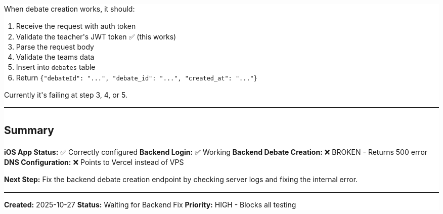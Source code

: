 When debate creation works, it should:

1. Receive the request with auth token
2. Validate the teacher's JWT token ✅ (this works)
3. Parse the request body
4. Validate the teams data
5. Insert into `debates` table
6. Return `{"debateId": "...", "debate_id": "...", "created_at": "..."}`

Currently it's failing at step 3, 4, or 5.

---

## Summary

**iOS App Status:** ✅ Correctly configured
**Backend Login:** ✅ Working
**Backend Debate Creation:** ❌ BROKEN - Returns 500 error
**DNS Configuration:** ❌ Points to Vercel instead of VPS

**Next Step:** Fix the backend debate creation endpoint by checking server logs and fixing the internal error.

---

**Created:** 2025-10-27
**Status:** Waiting for Backend Fix
**Priority:** HIGH - Blocks all testing
